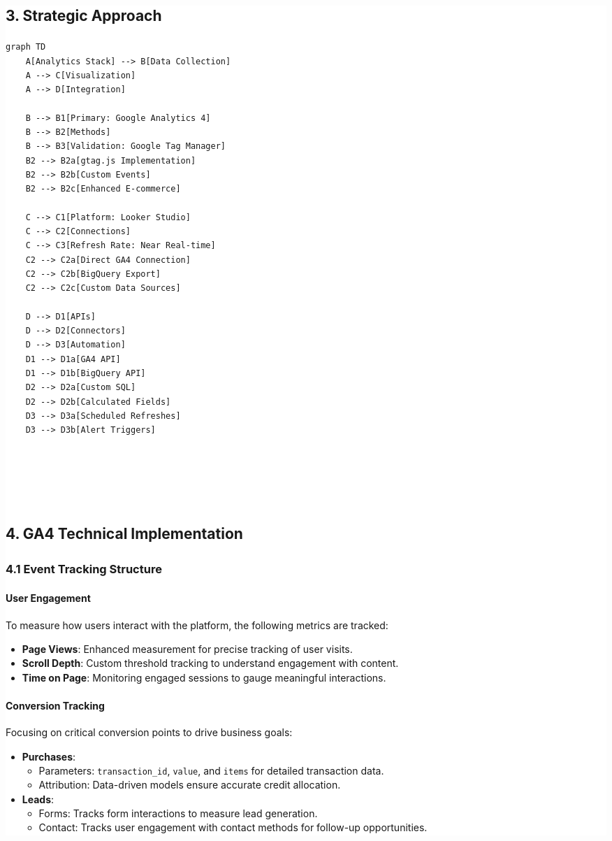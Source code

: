 
## 3. Strategic Approach

```mermaid
graph TD
    A[Analytics Stack] --> B[Data Collection]
    A --> C[Visualization]
    A --> D[Integration]

    B --> B1[Primary: Google Analytics 4]
    B --> B2[Methods]
    B --> B3[Validation: Google Tag Manager]
    B2 --> B2a[gtag.js Implementation]
    B2 --> B2b[Custom Events]
    B2 --> B2c[Enhanced E-commerce]

    C --> C1[Platform: Looker Studio]
    C --> C2[Connections]
    C --> C3[Refresh Rate: Near Real-time]
    C2 --> C2a[Direct GA4 Connection]
    C2 --> C2b[BigQuery Export]
    C2 --> C2c[Custom Data Sources]

    D --> D1[APIs]
    D --> D2[Connectors]
    D --> D3[Automation]
    D1 --> D1a[GA4 API]
    D1 --> D1b[BigQuery API]
    D2 --> D2a[Custom SQL]
    D2 --> D2b[Calculated Fields]
    D3 --> D3a[Scheduled Refreshes]
    D3 --> D3b[Alert Triggers]
```

<br>
<br>
<br>
<br>


## 4. GA4 Technical Implementation

### 4.1 Event Tracking Structure  

#### **User Engagement**  
To measure how users interact with the platform, the following metrics are tracked:  
- **Page Views**: Enhanced measurement for precise tracking of user visits.  
- **Scroll Depth**: Custom threshold tracking to understand engagement with content.  
- **Time on Page**: Monitoring engaged sessions to gauge meaningful interactions.  

#### **Conversion Tracking**  
Focusing on critical conversion points to drive business goals:  
- **Purchases**:  
  - Parameters: `transaction_id`, `value`, and `items` for detailed transaction data.  
  - Attribution: Data-driven models ensure accurate credit allocation.  
- **Leads**:  
  - Forms: Tracks form interactions to measure lead generation.
  - Contact: Tracks user engagement with contact methods for follow-up opportunities.  
